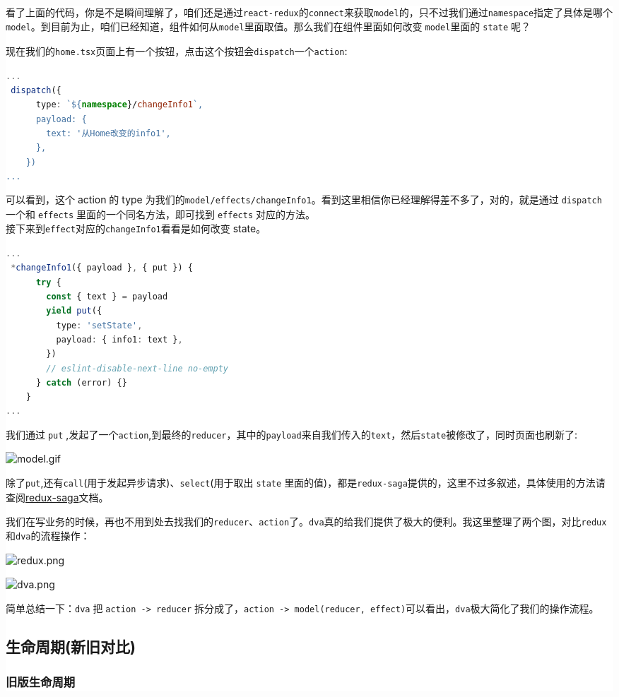 看了上面的代码，你是不是瞬间理解了，咱们还是通过`react-redux`的`connect`来获取`model`的，只不过我们通过`namespace`指定了具体是哪个`model`。到目前为止，咱们已经知道，组件如何从`model`里面取值。那么我们在组件里面如何改变 `model`里面的 `state` 呢？

现在我们的`home.tsx`页面上有一个按钮，点击这个按钮会`dispatch`一个`action`:

```ts
...
 dispatch({
      type: `${namespace}/changeInfo1`,
      payload: {
        text: '从Home改变的info1',
      },
    })
...
```

可以看到，这个 action 的 type 为我们的`model/effects/changeInfo1`。看到这里相信你已经理解得差不多了，对的，就是通过 `dispatch` 一个和 `effects` 里面的一个同名方法，即可找到 `effects` 对应的方法。  
接下来到`effect`对应的`changeInfo1`看看是如何改变 state。

```ts
...
 *changeInfo1({ payload }, { put }) {
      try {
        const { text } = payload
        yield put({
          type: 'setState',
          payload: { info1: text },
        })
        // eslint-disable-next-line no-empty
      } catch (error) {}
    }
...

```

我们通过 `put` ,发起了一个`action`,到最终的`reducer`，其中的`payload`来自我们传入的`text`，然后`state`被修改了，同时页面也刷新了:

![model.gif](https://i.loli.net/2020/06/04/m1JxqcrCbWSNTBu.gif)

除了`put`,还有`call`(用于发起异步请求)、`select`(用于取出 `state` 里面的值)，都是`redux-saga`提供的，这里不过多叙述，具体使用的方法请查阅[redux-saga](https://redux-saga-in-chinese.js.org/)文档。

我们在写业务的时候，再也不用到处去找我们的`reducer`、`action`了。`dva`真的给我们提供了极大的便利。我这里整理了两个图，对比`redux`和`dva`的流程操作：

![redux.png](https://i.loli.net/2020/06/05/uNZ15WxQFyTDUEf.png)

![dva.png](https://i.loli.net/2020/06/05/ea5dk7nSy3XrM4w.png)

简单总结一下：`dva` 把 `action -> reducer` 拆分成了，`action -> model(reducer, effect)`可以看出，`dva`极大简化了我们的操作流程。

## 生命周期(新旧对比)

### 旧版生命周期
